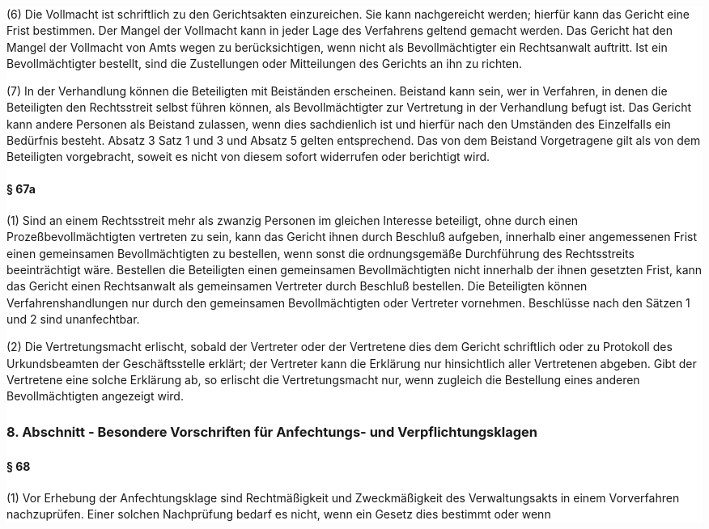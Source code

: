 (6) Die Vollmacht ist schriftlich zu den Gerichtsakten einzureichen.
Sie kann nachgereicht werden; hierfür kann das Gericht eine Frist
bestimmen. Der Mangel der Vollmacht kann in jeder Lage des Verfahrens
geltend gemacht werden. Das Gericht hat den Mangel der Vollmacht von
Amts wegen zu berücksichtigen, wenn nicht als Bevollmächtigter ein
Rechtsanwalt auftritt. Ist ein Bevollmächtigter bestellt, sind die
Zustellungen oder Mitteilungen des Gerichts an ihn zu richten.

(7) In der Verhandlung können die Beteiligten mit Beiständen
erscheinen. Beistand kann sein, wer in Verfahren, in denen die
Beteiligten den Rechtsstreit selbst führen können, als
Bevollmächtigter zur Vertretung in der Verhandlung befugt ist. Das
Gericht kann andere Personen als Beistand zulassen, wenn dies
sachdienlich ist und hierfür nach den Umständen des Einzelfalls ein
Bedürfnis besteht. Absatz 3 Satz 1 und 3 und Absatz 5 gelten
entsprechend. Das von dem Beistand Vorgetragene gilt als von dem
Beteiligten vorgebracht, soweit es nicht von diesem sofort widerrufen
oder berichtigt wird.


#### § 67a

(1) Sind an einem Rechtsstreit mehr als zwanzig Personen im gleichen
Interesse beteiligt, ohne durch einen Prozeßbevollmächtigten vertreten
zu sein, kann das Gericht ihnen durch Beschluß aufgeben, innerhalb
einer angemessenen Frist einen gemeinsamen Bevollmächtigten zu
bestellen, wenn sonst die ordnungsgemäße Durchführung des
Rechtsstreits beeinträchtigt wäre. Bestellen die Beteiligten einen
gemeinsamen Bevollmächtigten nicht innerhalb der ihnen gesetzten
Frist, kann das Gericht einen Rechtsanwalt als gemeinsamen Vertreter
durch Beschluß bestellen. Die Beteiligten können Verfahrenshandlungen
nur durch den gemeinsamen Bevollmächtigten oder Vertreter vornehmen.
Beschlüsse nach den Sätzen 1 und 2 sind unanfechtbar.

(2) Die Vertretungsmacht erlischt, sobald der Vertreter oder der
Vertretene dies dem Gericht schriftlich oder zu Protokoll des
Urkundsbeamten der Geschäftsstelle erklärt; der Vertreter kann die
Erklärung nur hinsichtlich aller Vertretenen abgeben. Gibt der
Vertretene eine solche Erklärung ab, so erlischt die Vertretungsmacht
nur, wenn zugleich die Bestellung eines anderen Bevollmächtigten
angezeigt wird.


### 8. Abschnitt - Besondere Vorschriften für Anfechtungs- und Verpflichtungsklagen



#### § 68

(1) Vor Erhebung der Anfechtungsklage sind Rechtmäßigkeit und
Zweckmäßigkeit des Verwaltungsakts in einem Vorverfahren nachzuprüfen.
Einer solchen Nachprüfung bedarf es nicht, wenn ein Gesetz dies
bestimmt oder wenn
